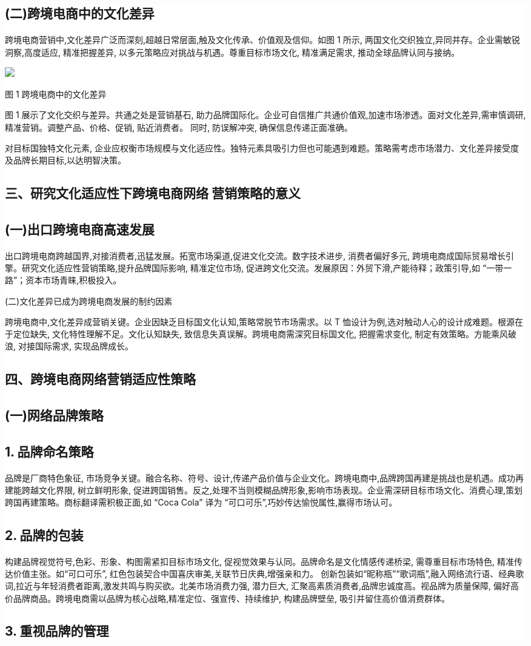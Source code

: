 






## (二)跨境电商中的文化差异

跨境电商营销中,文化差异广泛而深刻,超越日常层面,触及文化传承、价值观及信仰。如图 1 所示, 两国文化交织独立,异同并存。企业需敏锐洞察,高度适应, 精准把握差异, 以多元策略应对挑战与机遇。尊重目标市场文化, 精准满足需求, 推动全球品牌认同与接纳。





<img src="https://cdn.noedgeai.com/bo_d16gsvbef24c73d1n3n0_1.jpg?x=180&y=630&w=338&h=245&r=0"/>

图 1 跨境电商中的文化差异



图 1 展示了文化交织与差异。共通之处是营销基石, 助力品牌国际化。企业可自信推广共通价值观,加速市场渗透。面对文化差异,需审慎调研,精准营销。调整产品、价格、促销, 贴近消费者。 同时, 防误解冲突, 确保信息传递正面准确。

对目标国独特文化元素, 企业应权衡市场规模与文化适应性。独特元素具吸引力但也可能遇到难题。策略需考虑市场潜力、文化差异接受度及品牌长期目标,以达明智决策。

## 三、研究文化适应性下跨境电商网络 营销策略的意义

## (一)出口跨境电商高速发展

出口跨境电商跨越国界,对接消费者,迅猛发展。拓宽市场渠道,促进文化交流。数字技术进步, 消费者偏好多元, 跨境电商成国际贸易增长引擎。研究文化适应性营销策略,提升品牌国际影响, 精准定位市场, 促进跨文化交流。发展原因：外贸下滑,产能待释；政策引导,如 “一带一路”；资本市场青睐,积极投入。

(二)文化差异已成为跨境电商发展的制约因素

跨境电商中,文化差异成营销关键。企业因缺乏目标国文化认知,策略常脱节市场需求。以 $\mathrm{T}$ 恤设计为例,选对触动人心的设计成难题。根源在于定位缺失, 文化特性理解不足。文化认知缺失, 致信息失真误解。跨境电商需深究目标国文化, 把握需求变化, 制定有效策略。方能乘风破浪, 对接国际需求, 实现品牌成长。

## 四、跨境电商网络营销适应性策略

## (一)网络品牌策略

## 1. 品牌命名策略

品牌是厂商特色象征, 市场竞争关键。融合名称、符号、设计,传递产品价值与企业文化。跨境电商中,品牌跨国再建是挑战也是机遇。成功再建能跨越文化界限, 树立鲜明形象, 促进跨国销售。反之,处理不当则模糊品牌形象,影响市场表现。企业需深研目标市场文化、消费心理,策划跨国再建策略。商标翻译需积极正面,如 “Coca Cola” 译为 “可口可乐”,巧妙传达愉悦属性,赢得市场认可。

## 2. 品牌的包装

构建品牌视觉符号,色彩、形象、构图需紧扣目标市场文化, 促视觉效果与认同。品牌命名是文化情感传递桥梁, 需尊重目标市场特色, 精准传达价值主张。如“可口可乐”, 红色包装契合中国喜庆审美,关联节日庆典,增强亲和力。 创新包装如“昵称瓶”“歌词瓶”,融入网络流行语、经典歌词,拉近与年轻消费者距离,激发共鸣与购买欲。北美市场消费力强, 潜力巨大, 汇聚高素质消费者,品牌忠诚度高。视品牌为质量保障, 偏好高价品牌商品。跨境电商需以品牌为核心战略,精准定位、强宣传、持续维护, 构建品牌壁垒, 吸引并留住高价值消费群体。

## 3. 重视品牌的管理
